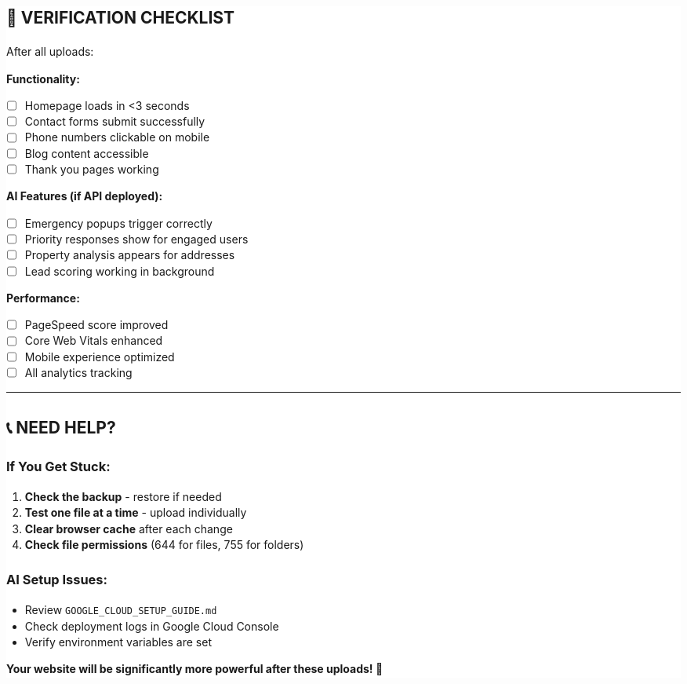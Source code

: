 
## 🎯 VERIFICATION CHECKLIST

After all uploads:

**Functionality:**
- [ ] Homepage loads in <3 seconds
- [ ] Contact forms submit successfully  
- [ ] Phone numbers clickable on mobile
- [ ] Blog content accessible
- [ ] Thank you pages working

**AI Features (if API deployed):**
- [ ] Emergency popups trigger correctly
- [ ] Priority responses show for engaged users
- [ ] Property analysis appears for addresses
- [ ] Lead scoring working in background

**Performance:**
- [ ] PageSpeed score improved
- [ ] Core Web Vitals enhanced
- [ ] Mobile experience optimized
- [ ] All analytics tracking

---

## 📞 NEED HELP?

### **If You Get Stuck:**
1. **Check the backup** - restore if needed
2. **Test one file at a time** - upload individually
3. **Clear browser cache** after each change
4. **Check file permissions** (644 for files, 755 for folders)

### **AI Setup Issues:**
- Review `GOOGLE_CLOUD_SETUP_GUIDE.md`
- Check deployment logs in Google Cloud Console
- Verify environment variables are set

**Your website will be significantly more powerful after these uploads! 🚀**